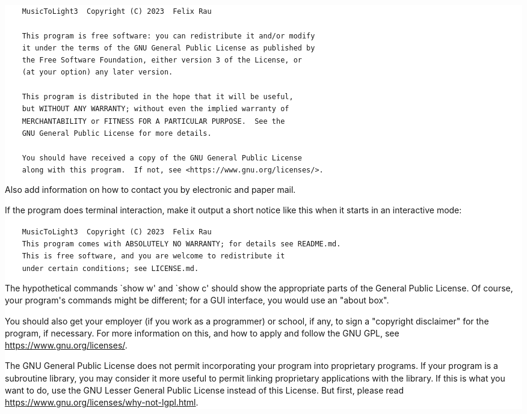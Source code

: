         MusicToLight3  Copyright (C) 2023  Felix Rau

        This program is free software: you can redistribute it and/or modify
        it under the terms of the GNU General Public License as published by
        the Free Software Foundation, either version 3 of the License, or
        (at your option) any later version.

        This program is distributed in the hope that it will be useful,
        but WITHOUT ANY WARRANTY; without even the implied warranty of
        MERCHANTABILITY or FITNESS FOR A PARTICULAR PURPOSE.  See the
        GNU General Public License for more details.

        You should have received a copy of the GNU General Public License
        along with this program.  If not, see <https://www.gnu.org/licenses/>.

Also add information on how to contact you by electronic and paper
mail.

If the program does terminal interaction, make it output a short
notice like this when it starts in an interactive mode:

        MusicToLight3  Copyright (C) 2023  Felix Rau
        This program comes with ABSOLUTELY NO WARRANTY; for details see README.md.
        This is free software, and you are welcome to redistribute it
        under certain conditions; see LICENSE.md.

The hypothetical commands \`show w' and \`show c' should show the
appropriate parts of the General Public License. Of course, your
program's commands might be different; for a GUI interface, you would
use an "about box".

You should also get your employer (if you work as a programmer) or
school, if any, to sign a "copyright disclaimer" for the program, if
necessary. For more information on this, and how to apply and follow
the GNU GPL, see <https://www.gnu.org/licenses/>.

The GNU General Public License does not permit incorporating your
program into proprietary programs. If your program is a subroutine
library, you may consider it more useful to permit linking proprietary
applications with the library. If this is what you want to do, use the
GNU Lesser General Public License instead of this License. But first,
please read <https://www.gnu.org/licenses/why-not-lgpl.html>.
